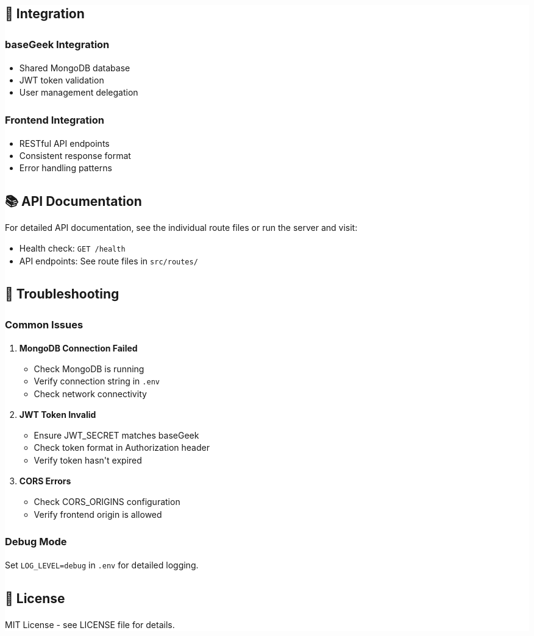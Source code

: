## 🤝 Integration

### baseGeek Integration
- Shared MongoDB database
- JWT token validation
- User management delegation

### Frontend Integration
- RESTful API endpoints
- Consistent response format
- Error handling patterns

## 📚 API Documentation

For detailed API documentation, see the individual route files or run the server and visit:
- Health check: `GET /health`
- API endpoints: See route files in `src/routes/`

## 🐛 Troubleshooting

### Common Issues

1. **MongoDB Connection Failed**
   - Check MongoDB is running
   - Verify connection string in `.env`
   - Check network connectivity

2. **JWT Token Invalid**
   - Ensure JWT_SECRET matches baseGeek
   - Check token format in Authorization header
   - Verify token hasn't expired

3. **CORS Errors**
   - Check CORS_ORIGINS configuration
   - Verify frontend origin is allowed

### Debug Mode

Set `LOG_LEVEL=debug` in `.env` for detailed logging.

## 📄 License

MIT License - see LICENSE file for details.